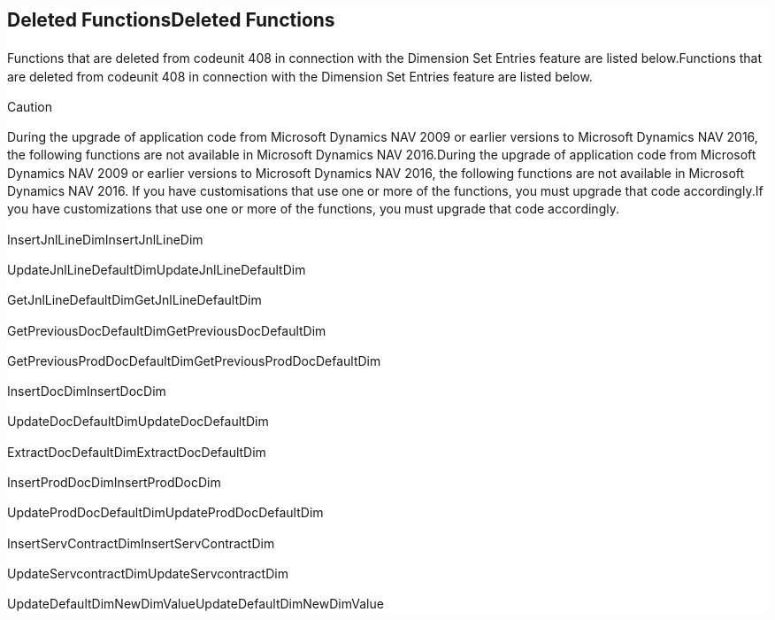 ## <a name="deleted-functions"></a><span data-ttu-id="f95e6-127">Deleted Functions</span><span class="sxs-lookup"><span data-stu-id="f95e6-127">Deleted Functions</span></span>  
 <span data-ttu-id="f95e6-128">Functions that are deleted from codeunit 408 in connection with the Dimension Set Entries feature are listed below.</span><span class="sxs-lookup"><span data-stu-id="f95e6-128">Functions that are deleted from codeunit 408 in connection with the Dimension Set Entries feature are listed below.</span></span>  

> [!CAUTION]  
>  <span data-ttu-id="f95e6-129">During the upgrade of application code from Microsoft Dynamics NAV 2009 or earlier versions to Microsoft Dynamics NAV 2016, the following functions are not available in Microsoft Dynamics NAV 2016.</span><span class="sxs-lookup"><span data-stu-id="f95e6-129">During the upgrade of application code from Microsoft Dynamics NAV 2009 or earlier versions to Microsoft Dynamics NAV 2016, the following functions are not available in Microsoft Dynamics NAV 2016.</span></span> <span data-ttu-id="f95e6-130">If you have customisations that use one or more of the functions, you must upgrade that code accordingly.</span><span class="sxs-lookup"><span data-stu-id="f95e6-130">If you have customizations that use one or more of the functions, you must upgrade that code accordingly.</span></span>

 <span data-ttu-id="f95e6-131">InsertJnlLineDim</span><span class="sxs-lookup"><span data-stu-id="f95e6-131">InsertJnlLineDim</span></span>  

 <span data-ttu-id="f95e6-132">UpdateJnlLineDefaultDim</span><span class="sxs-lookup"><span data-stu-id="f95e6-132">UpdateJnlLineDefaultDim</span></span>  

 <span data-ttu-id="f95e6-133">GetJnlLineDefaultDim</span><span class="sxs-lookup"><span data-stu-id="f95e6-133">GetJnlLineDefaultDim</span></span>  

 <span data-ttu-id="f95e6-134">GetPreviousDocDefaultDim</span><span class="sxs-lookup"><span data-stu-id="f95e6-134">GetPreviousDocDefaultDim</span></span>  

 <span data-ttu-id="f95e6-135">GetPreviousProdDocDefaultDim</span><span class="sxs-lookup"><span data-stu-id="f95e6-135">GetPreviousProdDocDefaultDim</span></span>  

 <span data-ttu-id="f95e6-136">InsertDocDim</span><span class="sxs-lookup"><span data-stu-id="f95e6-136">InsertDocDim</span></span>  

 <span data-ttu-id="f95e6-137">UpdateDocDefaultDim</span><span class="sxs-lookup"><span data-stu-id="f95e6-137">UpdateDocDefaultDim</span></span>  

 <span data-ttu-id="f95e6-138">ExtractDocDefaultDim</span><span class="sxs-lookup"><span data-stu-id="f95e6-138">ExtractDocDefaultDim</span></span>  

 <span data-ttu-id="f95e6-139">InsertProdDocDim</span><span class="sxs-lookup"><span data-stu-id="f95e6-139">InsertProdDocDim</span></span>  

 <span data-ttu-id="f95e6-140">UpdateProdDocDefaultDim</span><span class="sxs-lookup"><span data-stu-id="f95e6-140">UpdateProdDocDefaultDim</span></span>  

 <span data-ttu-id="f95e6-141">InsertServContractDim</span><span class="sxs-lookup"><span data-stu-id="f95e6-141">InsertServContractDim</span></span>  

 <span data-ttu-id="f95e6-142">UpdateServcontractDim</span><span class="sxs-lookup"><span data-stu-id="f95e6-142">UpdateServcontractDim</span></span>  

 <span data-ttu-id="f95e6-143">UpdateDefaultDimNewDimValue</span><span class="sxs-lookup"><span data-stu-id="f95e6-143">UpdateDefaultDimNewDimValue</span></span>  
